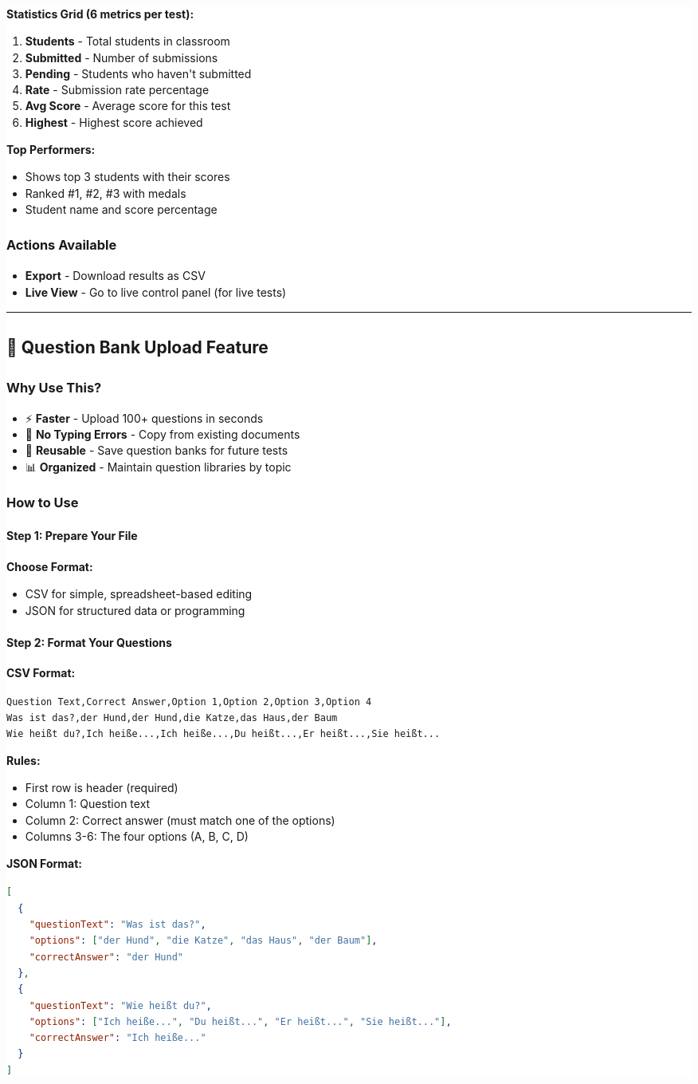 **Statistics Grid (6 metrics per test):**
1. **Students** - Total students in classroom
2. **Submitted** - Number of submissions
3. **Pending** - Students who haven't submitted
4. **Rate** - Submission rate percentage
5. **Avg Score** - Average score for this test
6. **Highest** - Highest score achieved

**Top Performers:**
- Shows top 3 students with their scores
- Ranked #1, #2, #3 with medals
- Student name and score percentage

### Actions Available
- **Export** - Download results as CSV
- **Live View** - Go to live control panel (for live tests)

---

## 📁 Question Bank Upload Feature

### Why Use This?
- ⚡ **Faster** - Upload 100+ questions in seconds
- 📝 **No Typing Errors** - Copy from existing documents
- 🔄 **Reusable** - Save question banks for future tests
- 📊 **Organized** - Maintain question libraries by topic

### How to Use

#### Step 1: Prepare Your File

**Choose Format:**
- CSV for simple, spreadsheet-based editing
- JSON for structured data or programming

#### Step 2: Format Your Questions

**CSV Format:**
```csv
Question Text,Correct Answer,Option 1,Option 2,Option 3,Option 4
Was ist das?,der Hund,der Hund,die Katze,das Haus,der Baum
Wie heißt du?,Ich heiße...,Ich heiße...,Du heißt...,Er heißt...,Sie heißt...
```

**Rules:**
- First row is header (required)
- Column 1: Question text
- Column 2: Correct answer (must match one of the options)
- Columns 3-6: The four options (A, B, C, D)

**JSON Format:**
```json
[
  {
    "questionText": "Was ist das?",
    "options": ["der Hund", "die Katze", "das Haus", "der Baum"],
    "correctAnswer": "der Hund"
  },
  {
    "questionText": "Wie heißt du?",
    "options": ["Ich heiße...", "Du heißt...", "Er heißt...", "Sie heißt..."],
    "correctAnswer": "Ich heiße..."
  }
]
```
